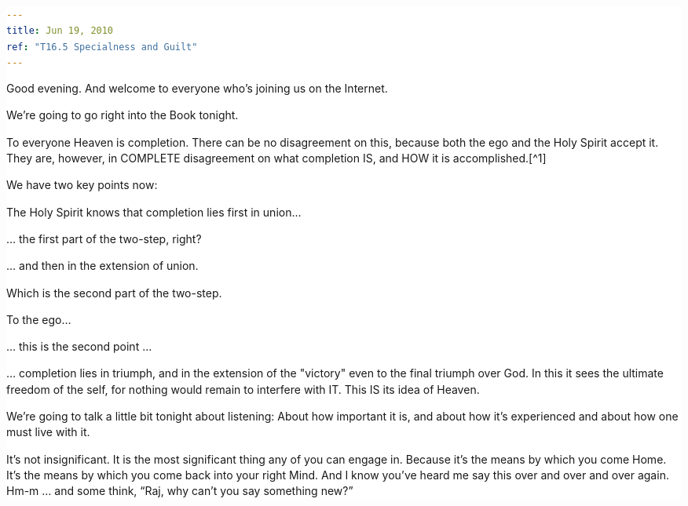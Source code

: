 ```yaml
---
title: Jun 19, 2010
ref: "T16.5 Specialness and Guilt"
---
```


Good evening. And welcome to everyone who&rsquo;s joining us on the
Internet.

We&rsquo;re going to go right into the Book tonight.

<div markdown="1" class="well book">
To everyone Heaven is completion. There can be no disagreement on this,
because both the ego and the Holy Spirit accept it. They are, however,
in COMPLETE disagreement on what completion IS, and HOW it is
accomplished.[^1]
</div>

We have two key points now:

<div markdown="1" class="well book">
The Holy Spirit knows that completion lies first in union&hellip;
</div>

&hellip; the first part of the two-step, right?

<div markdown="1" class="well book">
&hellip; and then in the extension of union.
</div>

Which is the second part of the two-step.

<div markdown="1" class="well book">
To the ego&hellip;
</div>

&hellip; this is the second point &hellip;

<div markdown="1" class="well book">
&hellip; completion lies in triumph, and in the extension of the
"victory" even to the final triumph over God. In this it sees the
ultimate freedom of the self, for nothing would remain to interfere with
IT. This IS its idea of Heaven.
</div>

We&rsquo;re going to talk a little bit tonight about listening: About
how important it is, and about how it&rsquo;s experienced and about how
one must live with it.

It&rsquo;s not insignificant. It is the most significant thing any of
you can engage in. Because it&rsquo;s the means by which you come Home.
It&rsquo;s the means by which you come back into your right Mind. And I
know you&rsquo;ve heard me say this over and over and over again. Hm-m
&hellip; and some think, &ldquo;Raj, why can&rsquo;t you say something
new?&rdquo;


[^1]: T16.5 Specialness and Guilt